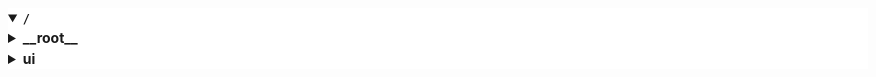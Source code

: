 <details open>
	<summary><b><code>/</code></b></summary>
	<!-- __root__ Submodule -->
	<details>
		<summary><b>__root__</b></summary>
		<blockquote>
			<div class='directory-path' style='padding: 8px 0; color: #666;'>
				<code><b>⦿ __root__</b></code>
			<table style='width: 100%; border-collapse: collapse;'>
			<thead>
				<tr style='background-color: #f8f9fa;'>
					<th style='width: 30%; text-align: left; padding: 8px;'>File Name</th>
					<th style='text-align: left; padding: 8px;'>Summary</th>
				</tr>
			</thead>
				<tr style='border-bottom: 1px solid #eee;'>
					<td style='padding: 8px;'><b><a href='/CMakeLists.txt'>CMakeLists.txt</a></b></td>
					<td style='padding: 8px;'>- Configures the AvaSYS2 project build environment using CMake<br>- Defines project structure, dependencies, and compilation settings<br>- Specifies required libraries including Qt6, GStreamer, MAVLink, OpenSSL, and OpenCV<br>- Sets up the main executable, QML modules, and resources<br>- Establishes linking and include directories for external libraries<br>- Configures installation parameters for the final application bundle.</td>
				</tr>
			</table>
		</blockquote>
	</details>
	<!-- ui Submodule -->
	<details>
		<summary><b>ui</b></summary>
		<blockquote>
			<div class='directory-path' style='padding: 8px 0; color: #666;'>
				<code><b>⦿ ui</b></code>
			<table style='width: 100%; border-collapse: collapse;'>
			<thead>
				<tr style='background-color: #f8f9fa;'>
					<th style='width: 30%; text-align: left; padding: 8px;'>File Name</th>
					<th style='text-align: left; padding: 8px;'>Summary</th>
				</tr>
			</thead>
				<tr style='border-bottom: 1px solid #eee;'>
					<td style='padding: 8px;'><b><a href='/ui/Main.qml'>Main.qml</a></b></td>
					<td style='padding: 8px;'>- Defines the main application window for the AvaSYS Ground Control System 2.0<br>- Sets up the overall layout, including a header with the application title, a central MainPanel component, and a BottomPanel component<br>- Establishes the basic structure and appearance of the user interface, serving as the entry point for the applications visual elements and user interactions.</td>
				</tr>
			</table>
			<!-- panels Submodule -->
			<details>
				<summary><b>panels</b></summary>
				<blockquote>
					<div class='directory-path' style='padding: 8px 0; color: #666;'>
						<code><b>⦿ ui.panels</b></code>
					<table style='width: 100%; border-collapse: collapse;'>
					<thead>
						<tr style='background-color: #f8f9fa;'>
							<th style='width: 30%; text-align: left; padding: 8px;'>File Name</th>
							<th style='text-align: left; padding: 8px;'>Summary</th>
						</tr>
					</thead>
						<tr style='border-bottom: 1px solid #eee;'>
							<td style='padding: 8px;'><b><a href='/ui/panels/BottomPanel.qml'>BottomPanel.qml</a></b></td>